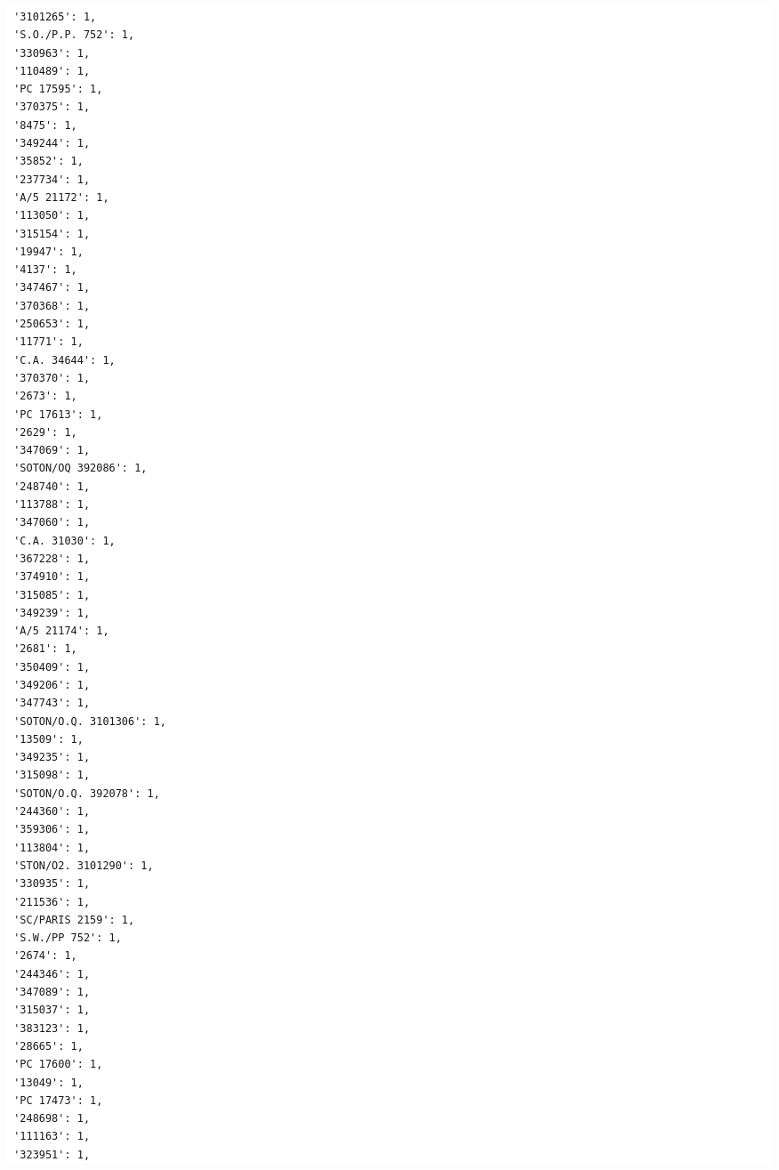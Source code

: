      '3101265': 1,
     'S.O./P.P. 752': 1,
     '330963': 1,
     '110489': 1,
     'PC 17595': 1,
     '370375': 1,
     '8475': 1,
     '349244': 1,
     '35852': 1,
     '237734': 1,
     'A/5 21172': 1,
     '113050': 1,
     '315154': 1,
     '19947': 1,
     '4137': 1,
     '347467': 1,
     '370368': 1,
     '250653': 1,
     '11771': 1,
     'C.A. 34644': 1,
     '370370': 1,
     '2673': 1,
     'PC 17613': 1,
     '2629': 1,
     '347069': 1,
     'SOTON/OQ 392086': 1,
     '248740': 1,
     '113788': 1,
     '347060': 1,
     'C.A. 31030': 1,
     '367228': 1,
     '374910': 1,
     '315085': 1,
     '349239': 1,
     'A/5 21174': 1,
     '2681': 1,
     '350409': 1,
     '349206': 1,
     '347743': 1,
     'SOTON/O.Q. 3101306': 1,
     '13509': 1,
     '349235': 1,
     '315098': 1,
     'SOTON/O.Q. 392078': 1,
     '244360': 1,
     '359306': 1,
     '113804': 1,
     'STON/O2. 3101290': 1,
     '330935': 1,
     '211536': 1,
     'SC/PARIS 2159': 1,
     'S.W./PP 752': 1,
     '2674': 1,
     '244346': 1,
     '347089': 1,
     '315037': 1,
     '383123': 1,
     '28665': 1,
     'PC 17600': 1,
     '13049': 1,
     'PC 17473': 1,
     '248698': 1,
     '111163': 1,
     '323951': 1,